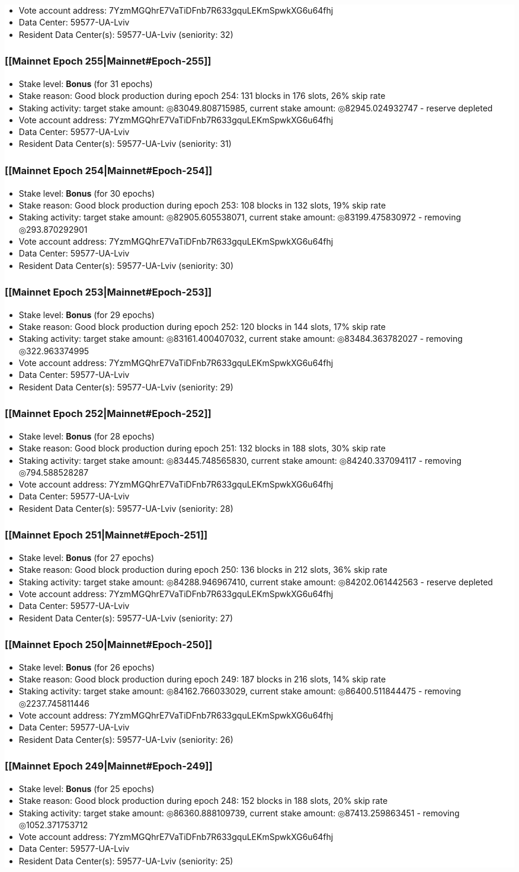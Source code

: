 * Vote account address: 7YzmMGQhrE7VaTiDFnb7R633gquLEKmSpwkXG6u64fhj
* Data Center: 59577-UA-Lviv
* Resident Data Center(s): 59577-UA-Lviv (seniority: 32)
### [[Mainnet Epoch 255|Mainnet#Epoch-255]]
* Stake level: **Bonus** (for 31 epochs)
* Stake reason: Good block production during epoch 254: 131 blocks in 176 slots, 26% skip rate
* Staking activity: target stake amount: ◎83049.808715985, current stake amount: ◎82945.024932747 - reserve depleted
* Vote account address: 7YzmMGQhrE7VaTiDFnb7R633gquLEKmSpwkXG6u64fhj
* Data Center: 59577-UA-Lviv
* Resident Data Center(s): 59577-UA-Lviv (seniority: 31)
### [[Mainnet Epoch 254|Mainnet#Epoch-254]]
* Stake level: **Bonus** (for 30 epochs)
* Stake reason: Good block production during epoch 253: 108 blocks in 132 slots, 19% skip rate
* Staking activity: target stake amount: ◎82905.605538071, current stake amount: ◎83199.475830972 - removing ◎293.870292901
* Vote account address: 7YzmMGQhrE7VaTiDFnb7R633gquLEKmSpwkXG6u64fhj
* Data Center: 59577-UA-Lviv
* Resident Data Center(s): 59577-UA-Lviv (seniority: 30)
### [[Mainnet Epoch 253|Mainnet#Epoch-253]]
* Stake level: **Bonus** (for 29 epochs)
* Stake reason: Good block production during epoch 252: 120 blocks in 144 slots, 17% skip rate
* Staking activity: target stake amount: ◎83161.400407032, current stake amount: ◎83484.363782027 - removing ◎322.963374995
* Vote account address: 7YzmMGQhrE7VaTiDFnb7R633gquLEKmSpwkXG6u64fhj
* Data Center: 59577-UA-Lviv
* Resident Data Center(s): 59577-UA-Lviv (seniority: 29)
### [[Mainnet Epoch 252|Mainnet#Epoch-252]]
* Stake level: **Bonus** (for 28 epochs)
* Stake reason: Good block production during epoch 251: 132 blocks in 188 slots, 30% skip rate
* Staking activity: target stake amount: ◎83445.748565830, current stake amount: ◎84240.337094117 - removing ◎794.588528287
* Vote account address: 7YzmMGQhrE7VaTiDFnb7R633gquLEKmSpwkXG6u64fhj
* Data Center: 59577-UA-Lviv
* Resident Data Center(s): 59577-UA-Lviv (seniority: 28)
### [[Mainnet Epoch 251|Mainnet#Epoch-251]]
* Stake level: **Bonus** (for 27 epochs)
* Stake reason: Good block production during epoch 250: 136 blocks in 212 slots, 36% skip rate
* Staking activity: target stake amount: ◎84288.946967410, current stake amount: ◎84202.061442563 - reserve depleted
* Vote account address: 7YzmMGQhrE7VaTiDFnb7R633gquLEKmSpwkXG6u64fhj
* Data Center: 59577-UA-Lviv
* Resident Data Center(s): 59577-UA-Lviv (seniority: 27)
### [[Mainnet Epoch 250|Mainnet#Epoch-250]]
* Stake level: **Bonus** (for 26 epochs)
* Stake reason: Good block production during epoch 249: 187 blocks in 216 slots, 14% skip rate
* Staking activity: target stake amount: ◎84162.766033029, current stake amount: ◎86400.511844475 - removing ◎2237.745811446
* Vote account address: 7YzmMGQhrE7VaTiDFnb7R633gquLEKmSpwkXG6u64fhj
* Data Center: 59577-UA-Lviv
* Resident Data Center(s): 59577-UA-Lviv (seniority: 26)
### [[Mainnet Epoch 249|Mainnet#Epoch-249]]
* Stake level: **Bonus** (for 25 epochs)
* Stake reason: Good block production during epoch 248: 152 blocks in 188 slots, 20% skip rate
* Staking activity: target stake amount: ◎86360.888109739, current stake amount: ◎87413.259863451 - removing ◎1052.371753712
* Vote account address: 7YzmMGQhrE7VaTiDFnb7R633gquLEKmSpwkXG6u64fhj
* Data Center: 59577-UA-Lviv
* Resident Data Center(s): 59577-UA-Lviv (seniority: 25)